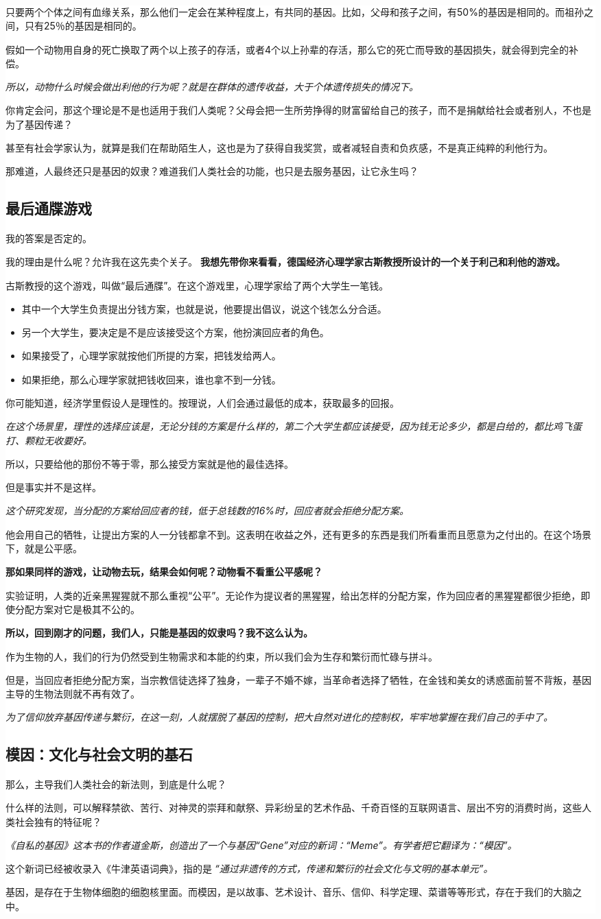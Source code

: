 只要两个个体之间有血缘关系，那么他们一定会在某种程度上，有共同的基因。比如，父母和孩子之间，有50%的基因是相同的。而祖孙之间，只有25％的基因是相同的。

假如一个动物用自身的死亡换取了两个以上孩子的存活，或者4个以上孙辈的存活，那么它的死亡而导致的基因损失，就会得到完全的补偿。

 *所以，动物什么时候会做出利他的行为呢？就是在群体的遗传收益，大于个体遗传损失的情况下。*

你肯定会问，那这个理论是不是也适用于我们人类呢？父母会把一生所劳挣得的财富留给自己的孩子，而不是捐献给社会或者别人，不也是为了基因传递？

甚至有社会学家认为，就算是我们在帮助陌生人，这也是为了获得自我奖赏，或者减轻自责和负疚感，不是真正纯粹的利他行为。

那难道，人最终还只是基因的奴隶？难道我们人类社会的功能，也只是去服务基因，让它永生吗？

## 最后通牒游戏

我的答案是否定的。

我的理由是什么呢？允许我在这先卖个关子。 **我想先带你来看看，德国经济心理学家古斯教授所设计的一个关于利己和利他的游戏。**

古斯教授的这个游戏，叫做“最后通牒”。在这个游戏里，心理学家给了两个大学生一笔钱。

* 其中一个大学生负责提出分钱方案，也就是说，他要提出倡议，说这个钱怎么分合适。

* 另一个大学生，要决定是不是应该接受这个方案，他扮演回应者的角色。

* 如果接受了，心理学家就按他们所提的方案，把钱发给两人。

* 如果拒绝，那么心理学家就把钱收回来，谁也拿不到一分钱。

你可能知道，经济学里假设人是理性的。按理说，人们会通过最低的成本，获取最多的回报。

 *在这个场景里，理性的选择应该是，无论分钱的方案是什么样的，第二个大学生都应该接受，因为钱无论多少，都是白给的，都比鸡飞蛋打、颗粒无收要好。*

所以，只要给他的那份不等于零，那么接受方案就是他的最佳选择。

但是事实并不是这样。

 *这个研究发现，当分配的方案给回应者的钱，低于总钱数的16%时，回应者就会拒绝分配方案。*

他会用自己的牺牲，让提出方案的人一分钱都拿不到。这表明在收益之外，还有更多的东西是我们所看重而且愿意为之付出的。在这个场景下，就是公平感。

 **那如果同样的游戏，让动物去玩，结果会如何呢？动物看不看重公平感呢？**

实验证明，人类的近亲黑猩猩就不那么重视“公平”。无论作为提议者的黑猩猩，给出怎样的分配方案，作为回应者的黑猩猩都很少拒绝，即使分配方案对它是极其不公的。

 **所以，回到刚才的问题，我们人，只能是基因的奴隶吗？我不这么认为。**

作为生物的人，我们的行为仍然受到生物需求和本能的约束，所以我们会为生存和繁衍而忙碌与拼斗。

但是，当回应者拒绝分配方案，当宗教信徒选择了独身，一辈子不婚不嫁，当革命者选择了牺牲，在金钱和美女的诱惑面前誓不背叛，基因主导的生物法则就不再有效了。

 *为了信仰放弃基因传递与繁衍，在这一刻，人就摆脱了基因的控制，把大自然对进化的控制权，牢牢地掌握在我们自己的手中了。*

## 模因：文化与社会文明的基石

那么，主导我们人类社会的新法则，到底是什么呢？

什么样的法则，可以解释禁欲、苦行、对神灵的崇拜和献祭、异彩纷呈的艺术作品、千奇百怪的互联网语言、层出不穷的消费时尚，这些人类社会独有的特征呢？

 *《自私的基因》这本书的作者道金斯，创造出了一个与基因“Gene”对应的新词：“Meme”。有学者把它翻译为：“模因”。*

这个新词已经被收录入《牛津英语词典》，指的是 *“通过非遗传的方式，传递和繁衍的社会文化与文明的基本单元”。*

基因，是存在于生物体细胞的细胞核里面。而模因，是以故事、艺术设计、音乐、信仰、科学定理、菜谱等等形式，存在于我们的大脑之中。
